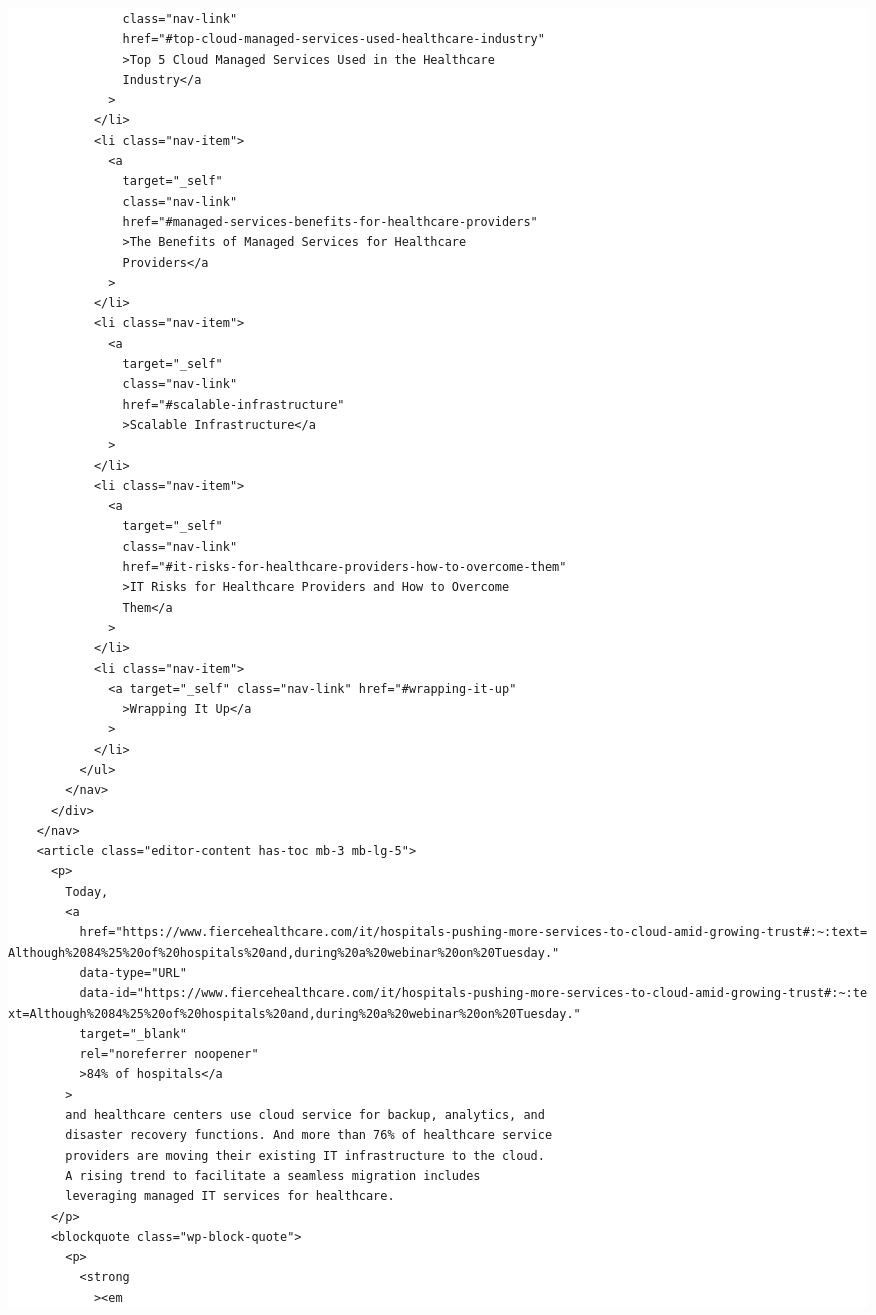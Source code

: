                     class="nav-link"
                    href="#top-cloud-managed-services-used-healthcare-industry"
                    >Top 5 Cloud Managed Services Used in the Healthcare
                    Industry</a
                  >
                </li>
                <li class="nav-item">
                  <a
                    target="_self"
                    class="nav-link"
                    href="#managed-services-benefits-for-healthcare-providers"
                    >The Benefits of Managed Services for Healthcare
                    Providers</a
                  >
                </li>
                <li class="nav-item">
                  <a
                    target="_self"
                    class="nav-link"
                    href="#scalable-infrastructure"
                    >Scalable Infrastructure</a
                  >
                </li>
                <li class="nav-item">
                  <a
                    target="_self"
                    class="nav-link"
                    href="#it-risks-for-healthcare-providers-how-to-overcome-them"
                    >IT Risks for Healthcare Providers and How to Overcome
                    Them</a
                  >
                </li>
                <li class="nav-item">
                  <a target="_self" class="nav-link" href="#wrapping-it-up"
                    >Wrapping It Up</a
                  >
                </li>
              </ul>
            </nav>
          </div>
        </nav>
        <article class="editor-content has-toc mb-3 mb-lg-5">
          <p>
            Today,
            <a
              href="https://www.fiercehealthcare.com/it/hospitals-pushing-more-services-to-cloud-amid-growing-trust#:~:text=Although%2084%25%20of%20hospitals%20and,during%20a%20webinar%20on%20Tuesday."
              data-type="URL"
              data-id="https://www.fiercehealthcare.com/it/hospitals-pushing-more-services-to-cloud-amid-growing-trust#:~:text=Although%2084%25%20of%20hospitals%20and,during%20a%20webinar%20on%20Tuesday."
              target="_blank"
              rel="noreferrer noopener"
              >84% of hospitals</a
            >
            and healthcare centers use cloud service for backup, analytics, and
            disaster recovery functions. And more than 76% of healthcare service
            providers are moving their existing IT infrastructure to the cloud.
            A rising trend to facilitate a seamless migration includes
            leveraging managed IT services for healthcare.
          </p>
          <blockquote class="wp-block-quote">
            <p>
              <strong
                ><em